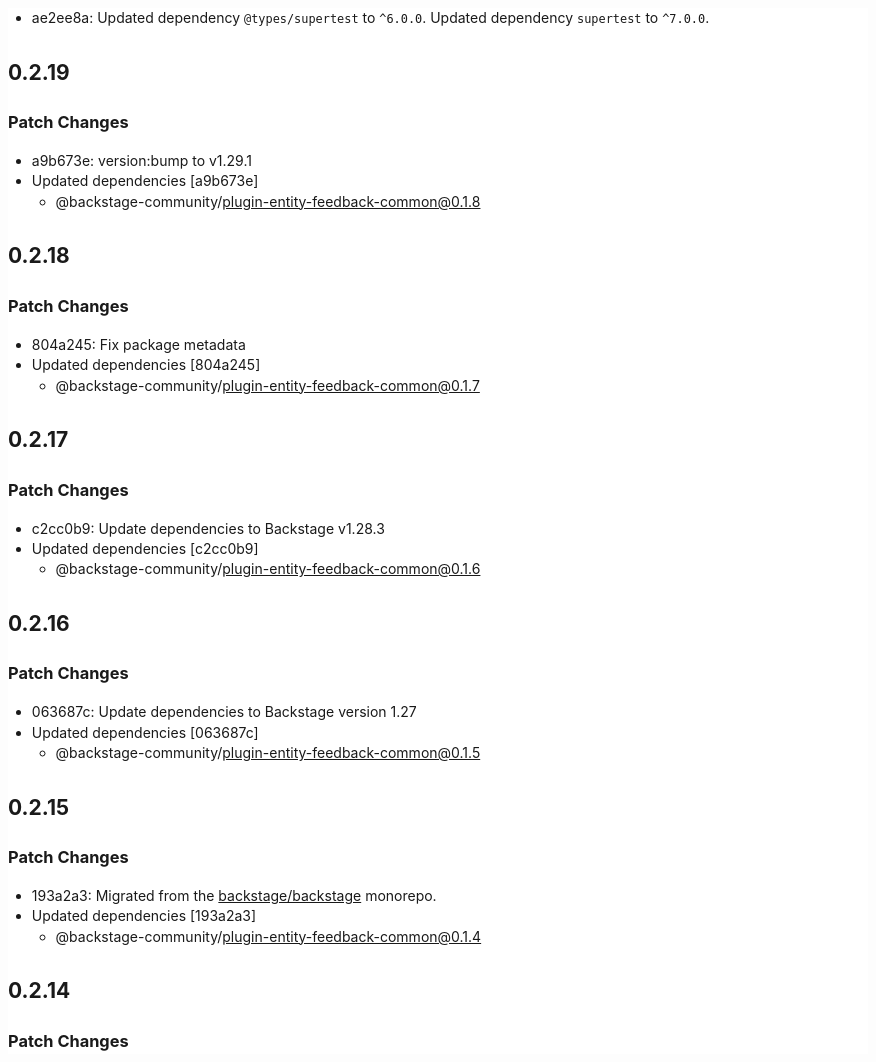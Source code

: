 - ae2ee8a: Updated dependency `@types/supertest` to `^6.0.0`.
  Updated dependency `supertest` to `^7.0.0`.

## 0.2.19

### Patch Changes

- a9b673e: version:bump to v1.29.1
- Updated dependencies [a9b673e]
  - @backstage-community/plugin-entity-feedback-common@0.1.8

## 0.2.18

### Patch Changes

- 804a245: Fix package metadata
- Updated dependencies [804a245]
  - @backstage-community/plugin-entity-feedback-common@0.1.7

## 0.2.17

### Patch Changes

- c2cc0b9: Update dependencies to Backstage v1.28.3
- Updated dependencies [c2cc0b9]
  - @backstage-community/plugin-entity-feedback-common@0.1.6

## 0.2.16

### Patch Changes

- 063687c: Update dependencies to Backstage version 1.27
- Updated dependencies [063687c]
  - @backstage-community/plugin-entity-feedback-common@0.1.5

## 0.2.15

### Patch Changes

- 193a2a3: Migrated from the [backstage/backstage](https://github.com/backstage/backstage) monorepo.
- Updated dependencies [193a2a3]
  - @backstage-community/plugin-entity-feedback-common@0.1.4

## 0.2.14

### Patch Changes
